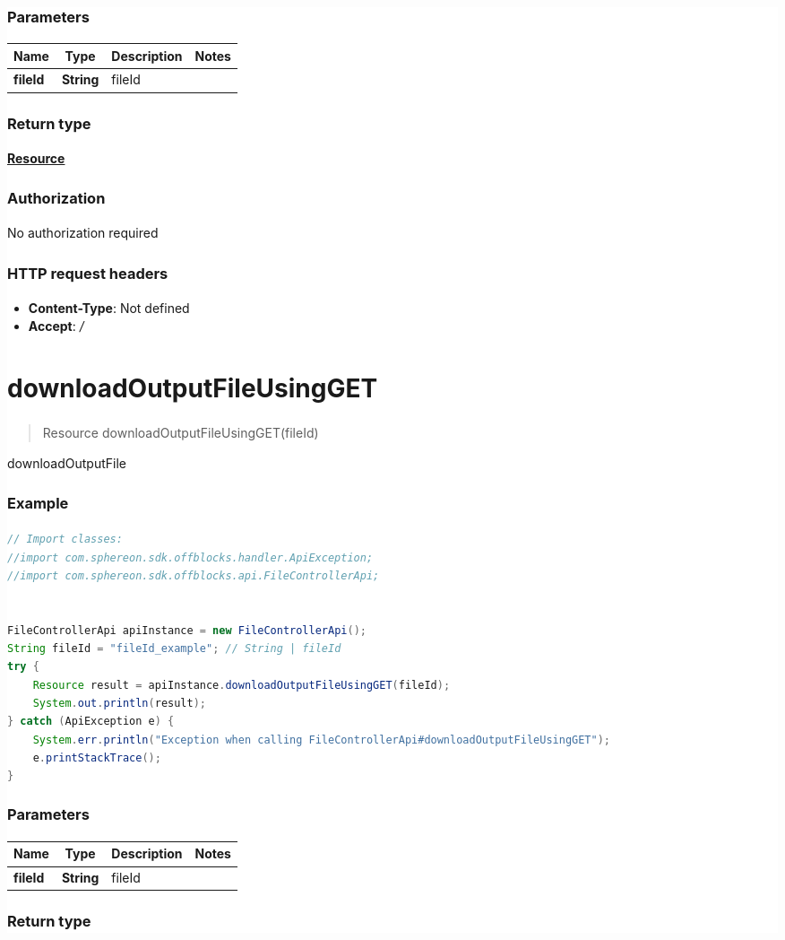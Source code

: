 ### Parameters

Name | Type | Description  | Notes
------------- | ------------- | ------------- | -------------
 **fileId** | **String**| fileId |

### Return type

[**Resource**](Resource.md)

### Authorization

No authorization required

### HTTP request headers

 - **Content-Type**: Not defined
 - **Accept**: */*

<a name="downloadOutputFileUsingGET"></a>
# **downloadOutputFileUsingGET**
> Resource downloadOutputFileUsingGET(fileId)

downloadOutputFile

### Example
```java
// Import classes:
//import com.sphereon.sdk.offblocks.handler.ApiException;
//import com.sphereon.sdk.offblocks.api.FileControllerApi;


FileControllerApi apiInstance = new FileControllerApi();
String fileId = "fileId_example"; // String | fileId
try {
    Resource result = apiInstance.downloadOutputFileUsingGET(fileId);
    System.out.println(result);
} catch (ApiException e) {
    System.err.println("Exception when calling FileControllerApi#downloadOutputFileUsingGET");
    e.printStackTrace();
}
```

### Parameters

Name | Type | Description  | Notes
------------- | ------------- | ------------- | -------------
 **fileId** | **String**| fileId |

### Return type
